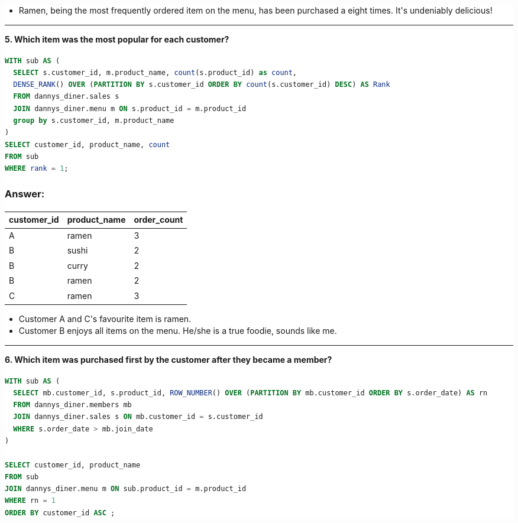 
- Ramen, being the most frequently ordered item on the menu, has been purchased a eight times. It's undeniably delicious!

***

**5. Which item was the most popular for each customer?**

````sql
WITH sub AS (
  SELECT s.customer_id, m.product_name, count(s.product_id) as count,
  DENSE_RANK() OVER (PARTITION BY s.customer_id ORDER BY count(s.customer_id) DESC) AS Rank
  FROM dannys_diner.sales s
  JOIN dannys_diner.menu m ON s.product_id = m.product_id
  group by s.customer_id, m.product_name
)
SELECT customer_id, product_name, count
FROM sub
WHERE rank = 1;
````

### Answer:
| customer_id | product_name | order_count |
| ----------- | ---------- |------------  |
| A           | ramen        |  3   |
| B           | sushi        |  2   |
| B           | curry        |  2   |
| B           | ramen        |  2   |
| C           | ramen        |  3   |

- Customer A and C's favourite item is ramen.
- Customer B enjoys all items on the menu. He/she is a true foodie, sounds like me.

***

**6. Which item was purchased first by the customer after they became a member?**

```sql
WITH sub AS (
  SELECT mb.customer_id, s.product_id, ROW_NUMBER() OVER (PARTITION BY mb.customer_id ORDER BY s.order_date) AS rn
  FROM dannys_diner.members mb
  JOIN dannys_diner.sales s ON mb.customer_id = s.customer_id
  WHERE s.order_date > mb.join_date
)

SELECT customer_id, product_name
FROM sub
JOIN dannys_diner.menu m ON sub.product_id = m.product_id
WHERE rn = 1
ORDER BY customer_id ASC ;
```
